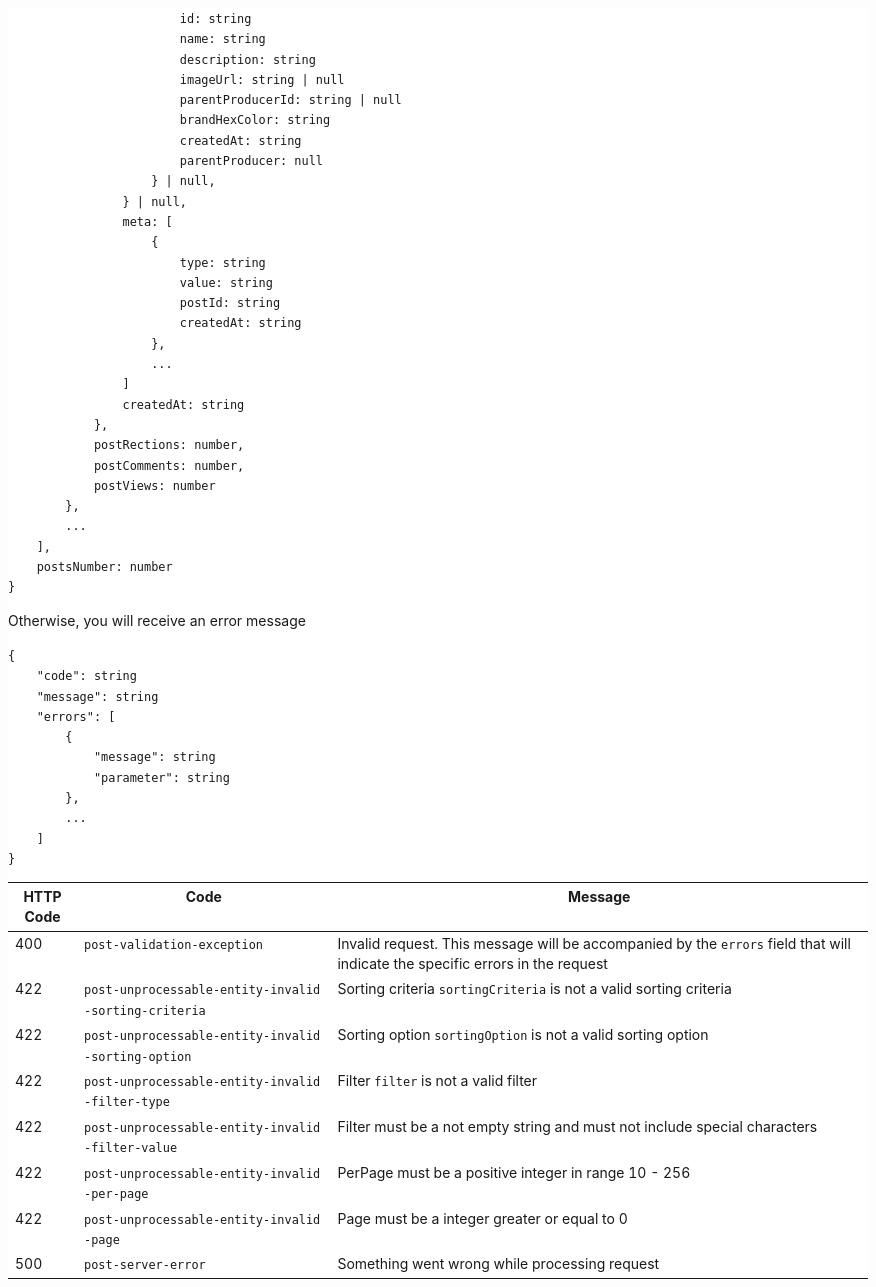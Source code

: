 ```
                        id: string
                        name: string
                        description: string
                        imageUrl: string | null
                        parentProducerId: string | null 
                        brandHexColor: string
                        createdAt: string
                        parentProducer: null 
                    } | null, 
                } | null,
                meta: [
                    {
                        type: string
                        value: string
                        postId: string
                        createdAt: string
                    },
                    ...
                ]
                createdAt: string
            },
            postRections: number,
            postComments: number,
            postViews: number 
        },
        ...
    ],
    postsNumber: number
}
```

Otherwise, you will receive an error message


```
{
    "code": string
    "message": string
    "errors": [
        {
            "message": string
            "parameter": string
        },
        ...
    ]
}
```

| HTTP Code | Code                                                   | Message                                                                                                                         |
|-----------|--------------------------------------------------------|---------------------------------------------------------------------------------------------------------------------------------| 
| 400       | ``post-validation-exception``                          | Invalid request. This message will be accompanied by the ``errors`` field that will indicate the specific errors in the request |
| 422       | ``post-unprocessable-entity-invalid-sorting-criteria`` | Sorting criteria `sortingCriteria` is not a valid sorting criteria                                                              |
| 422       | ``post-unprocessable-entity-invalid-sorting-option``   | Sorting option `sortingOption` is not a valid sorting option                                                                    |
| 422       | ``post-unprocessable-entity-invalid-filter-type``      | Filter `filter` is not a valid filter                                                                                           |
| 422       | ``post-unprocessable-entity-invalid-filter-value``     | Filter must be a not empty string and must not include special characters                                                       |
| 422       | ``post-unprocessable-entity-invalid-per-page``         | PerPage must be a positive integer in range 10 - 256                                                                            |
| 422       | ``post-unprocessable-entity-invalid-page``             | Page must be a integer greater or equal to 0                                                                                    |
| 500       | ``post-server-error``                                  | Something went wrong while processing request                                                                                   |
